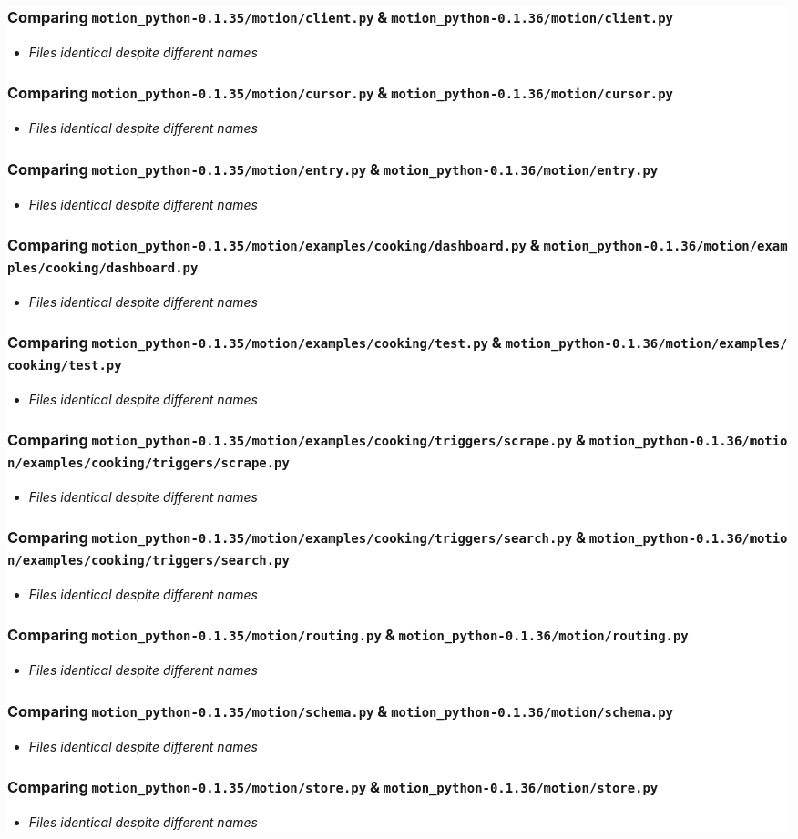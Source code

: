 ### Comparing `motion_python-0.1.35/motion/client.py` & `motion_python-0.1.36/motion/client.py`

 * *Files identical despite different names*

### Comparing `motion_python-0.1.35/motion/cursor.py` & `motion_python-0.1.36/motion/cursor.py`

 * *Files identical despite different names*

### Comparing `motion_python-0.1.35/motion/entry.py` & `motion_python-0.1.36/motion/entry.py`

 * *Files identical despite different names*

### Comparing `motion_python-0.1.35/motion/examples/cooking/dashboard.py` & `motion_python-0.1.36/motion/examples/cooking/dashboard.py`

 * *Files identical despite different names*

### Comparing `motion_python-0.1.35/motion/examples/cooking/test.py` & `motion_python-0.1.36/motion/examples/cooking/test.py`

 * *Files identical despite different names*

### Comparing `motion_python-0.1.35/motion/examples/cooking/triggers/scrape.py` & `motion_python-0.1.36/motion/examples/cooking/triggers/scrape.py`

 * *Files identical despite different names*

### Comparing `motion_python-0.1.35/motion/examples/cooking/triggers/search.py` & `motion_python-0.1.36/motion/examples/cooking/triggers/search.py`

 * *Files identical despite different names*

### Comparing `motion_python-0.1.35/motion/routing.py` & `motion_python-0.1.36/motion/routing.py`

 * *Files identical despite different names*

### Comparing `motion_python-0.1.35/motion/schema.py` & `motion_python-0.1.36/motion/schema.py`

 * *Files identical despite different names*

### Comparing `motion_python-0.1.35/motion/store.py` & `motion_python-0.1.36/motion/store.py`

 * *Files identical despite different names*
